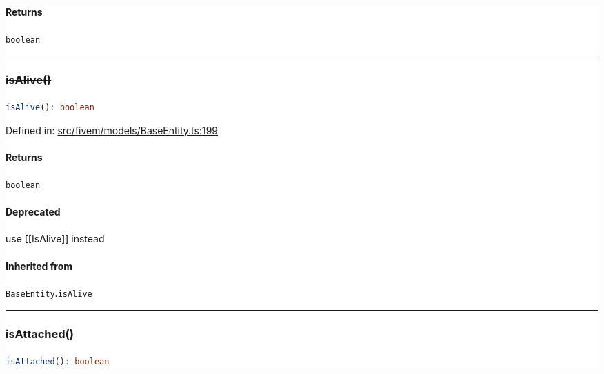 #### Returns

`boolean`

***

### ~~isAlive()~~

```ts
isAlive(): boolean
```

Defined in: [src/fivem/models/BaseEntity.ts:199](https://github.com/nativewrappers/nativewrappers/blob/c639ec5cd28328d6b44c7ebf73de56bb1b4bef7d/src/fivem/models/BaseEntity.ts#L199)

#### Returns

`boolean`

#### Deprecated

use [[IsAlive]] instead

#### Inherited from

[`BaseEntity`](BaseEntity.md).[`isAlive`](BaseEntity.md#isalive-2)

***

### isAttached()

```ts
isAttached(): boolean
```

